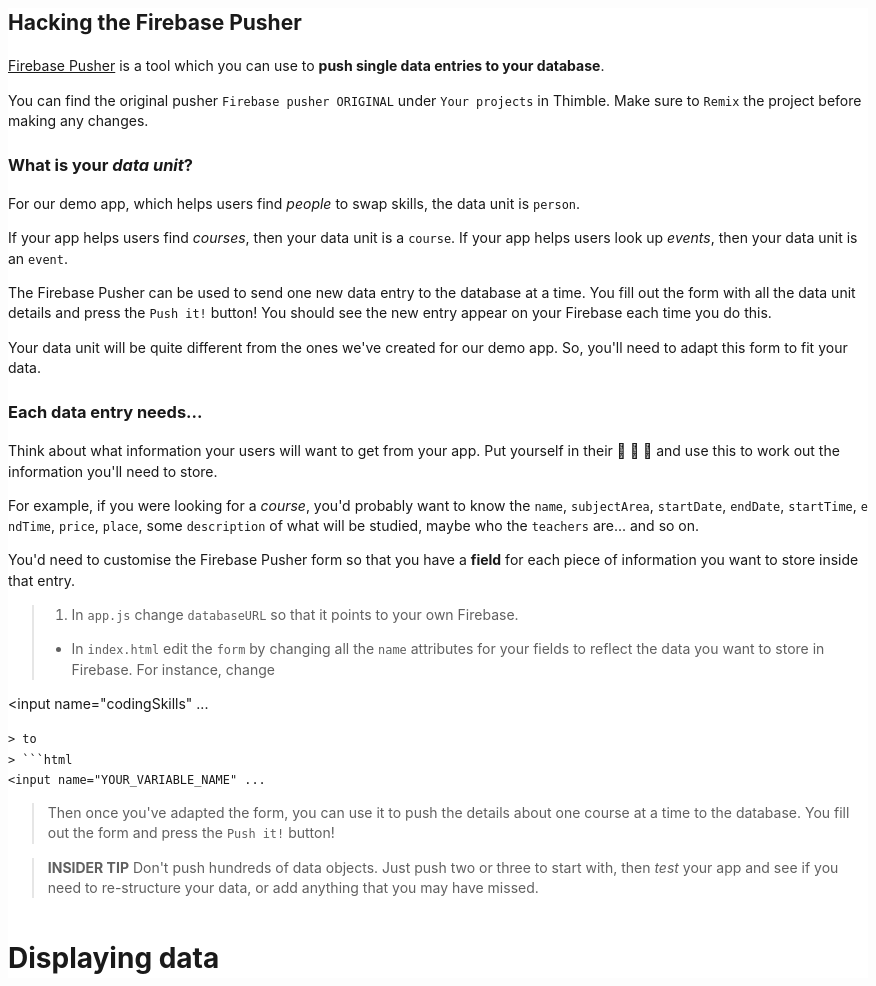
## Hacking the Firebase Pusher

[Firebase Pusher](https://thimbleprojects.org/codeyourapp/67950) is a tool which you can use to **push single data entries to your database**.

You can find the original pusher `Firebase pusher ORIGINAL` under `Your projects` in Thimble. Make sure to `Remix` the project before making any changes. 

### What is your *data unit*?

For our demo app, which helps users find *people* to swap skills, the data unit is `person`. 

If your app helps users find *courses*, then your data unit is a `course`. If your app helps users look up *events*, then your data unit is an `event`. 

The Firebase Pusher can be used to send one new data entry to the database at a time. You fill out the form with all the data unit details and press the `Push it!` button! You should see the new entry appear on your Firebase each time you do this.

Your data unit will be quite different from the ones we've created for our demo app. So, you'll need to adapt this form to fit your data.

### Each data entry needs...

Think about what information your users will want to get from your app. Put yourself in their :shoe: :high_heel: :mans_shoe: and use this to work out the information you'll need to store. 

For example, if you were looking for a *course*, you'd probably want to know the `name`, `subjectArea`, `startDate`, `endDate`, `startTime`, `endTime`, `price`, `place`, some `description` of what will be studied, maybe who the `teachers` are... and so on.

You'd need to customise the Firebase Pusher form so that you have a **field** for each piece of information you want to store inside that entry.

> 1. In `app.js` change `databaseURL` so that it points to your own Firebase.
> * In `index.html` edit the `form` by changing all the `name` attributes for your fields to reflect the data you want to store in Firebase. For instance, change 
> ```html
<input name="codingSkills" ...
``` 
> to 
> ```html
<input name="YOUR_VARIABLE_NAME" ...
```
> Then once you've adapted the form, you can use it to push the details about one course at a time to the database. You fill out the form and press the `Push it!` button!

> **INSIDER TIP** Don't push hundreds of data objects. Just push two or three to start with, then *test* your app and see if you need to re-structure your data, or add anything that you may have missed.


# Displaying data
